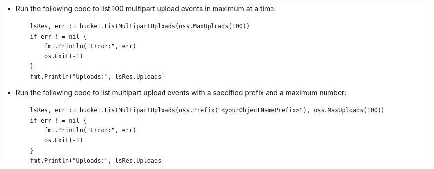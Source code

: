 -   Run the following code to list 100 multipart upload events in maximum at a time:

    ```
        lsRes, err := bucket.ListMultipartUploads(oss.MaxUploads(100))
        if err ! = nil {
            fmt.Println("Error:", err)
            os.Exit(-1)
        }
        fmt.Println("Uploads:", lsRes.Uploads)
    ```

-   Run the following code to list multipart upload events with a specified prefix and a maximum number:

    ```
        lsRes, err := bucket.ListMultipartUploads(oss.Prefix("<yourObjectNamePrefix>"), oss.MaxUploads(100))
        if err ! = nil {
            fmt.Println("Error:", err)
            os.Exit(-1)
        }
        fmt.Println("Uploads:", lsRes.Uploads)
    ```


